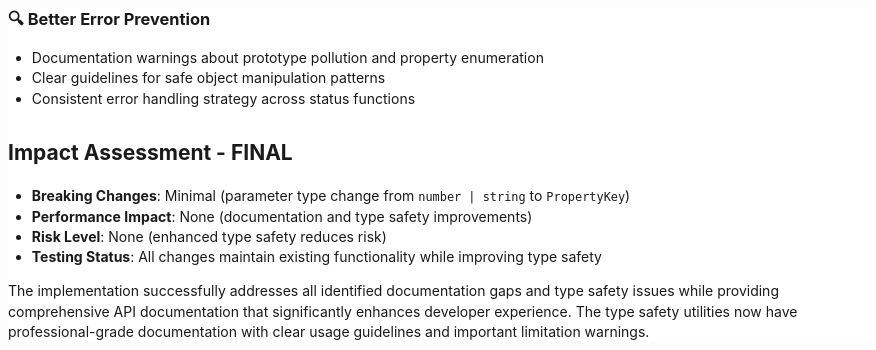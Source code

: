 ### 🔍 **Better Error Prevention**

- Documentation warnings about prototype pollution and property enumeration
- Clear guidelines for safe object manipulation patterns
- Consistent error handling strategy across status functions

## Impact Assessment - FINAL

- **Breaking Changes**: Minimal (parameter type change from `number | string` to `PropertyKey`)
- **Performance Impact**: None (documentation and type safety improvements)
- **Risk Level**: None (enhanced type safety reduces risk)
- **Testing Status**: All changes maintain existing functionality while improving type safety

The implementation successfully addresses all identified documentation gaps and type safety issues while providing comprehensive API documentation that significantly enhances developer experience. The type safety utilities now have professional-grade documentation with clear usage guidelines and important limitation warnings.
